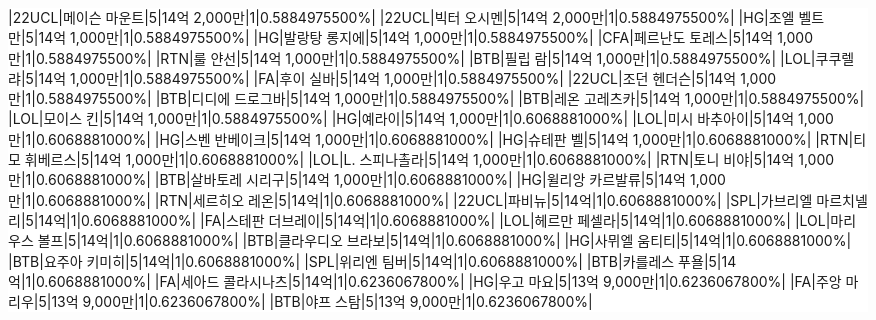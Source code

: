 |22UCL|메이슨 마운트|5|14억 2,000만|1|0.5884975500%|
|22UCL|빅터 오시멘|5|14억 2,000만|1|0.5884975500%|
|HG|조엘 벨트만|5|14억 1,000만|1|0.5884975500%|
|HG|발랑탕 롱지에|5|14억 1,000만|1|0.5884975500%|
|CFA|페르난도 토레스|5|14억 1,000만|1|0.5884975500%|
|RTN|룰 얀선|5|14억 1,000만|1|0.5884975500%|
|BTB|필립 람|5|14억 1,000만|1|0.5884975500%|
|LOL|쿠쿠렐랴|5|14억 1,000만|1|0.5884975500%|
|FA|후이 실바|5|14억 1,000만|1|0.5884975500%|
|22UCL|조던 헨더슨|5|14억 1,000만|1|0.5884975500%|
|BTB|디디에 드로그바|5|14억 1,000만|1|0.5884975500%|
|BTB|레온 고레츠카|5|14억 1,000만|1|0.5884975500%|
|LOL|모이스 킨|5|14억 1,000만|1|0.5884975500%|
|HG|예라이|5|14억 1,000만|1|0.6068881000%|
|LOL|미시 바추아이|5|14억 1,000만|1|0.6068881000%|
|HG|스벤 반베이크|5|14억 1,000만|1|0.6068881000%|
|HG|슈테판 벨|5|14억 1,000만|1|0.6068881000%|
|RTN|티모 휘베르스|5|14억 1,000만|1|0.6068881000%|
|LOL|L. 스피나촐라|5|14억 1,000만|1|0.6068881000%|
|RTN|토니 비야|5|14억 1,000만|1|0.6068881000%|
|BTB|살바토레 시리구|5|14억 1,000만|1|0.6068881000%|
|HG|윌리앙 카르발류|5|14억 1,000만|1|0.6068881000%|
|RTN|세르히오 레온|5|14억|1|0.6068881000%|
|22UCL|파비뉴|5|14억|1|0.6068881000%|
|SPL|가브리엘 마르치넬리|5|14억|1|0.6068881000%|
|FA|스테판 더브레이|5|14억|1|0.6068881000%|
|LOL|헤르만 페셀라|5|14억|1|0.6068881000%|
|LOL|마리우스 볼프|5|14억|1|0.6068881000%|
|BTB|클라우디오 브라보|5|14억|1|0.6068881000%|
|HG|사뮈엘 움티티|5|14억|1|0.6068881000%|
|BTB|요주아 키미히|5|14억|1|0.6068881000%|
|SPL|위리엔 팀버|5|14억|1|0.6068881000%|
|BTB|카를레스 푸욜|5|14억|1|0.6068881000%|
|FA|세아드 콜라시나츠|5|14억|1|0.6236067800%|
|HG|우고 마요|5|13억 9,000만|1|0.6236067800%|
|FA|주앙 마리우|5|13억 9,000만|1|0.6236067800%|
|BTB|야프 스탐|5|13억 9,000만|1|0.6236067800%|